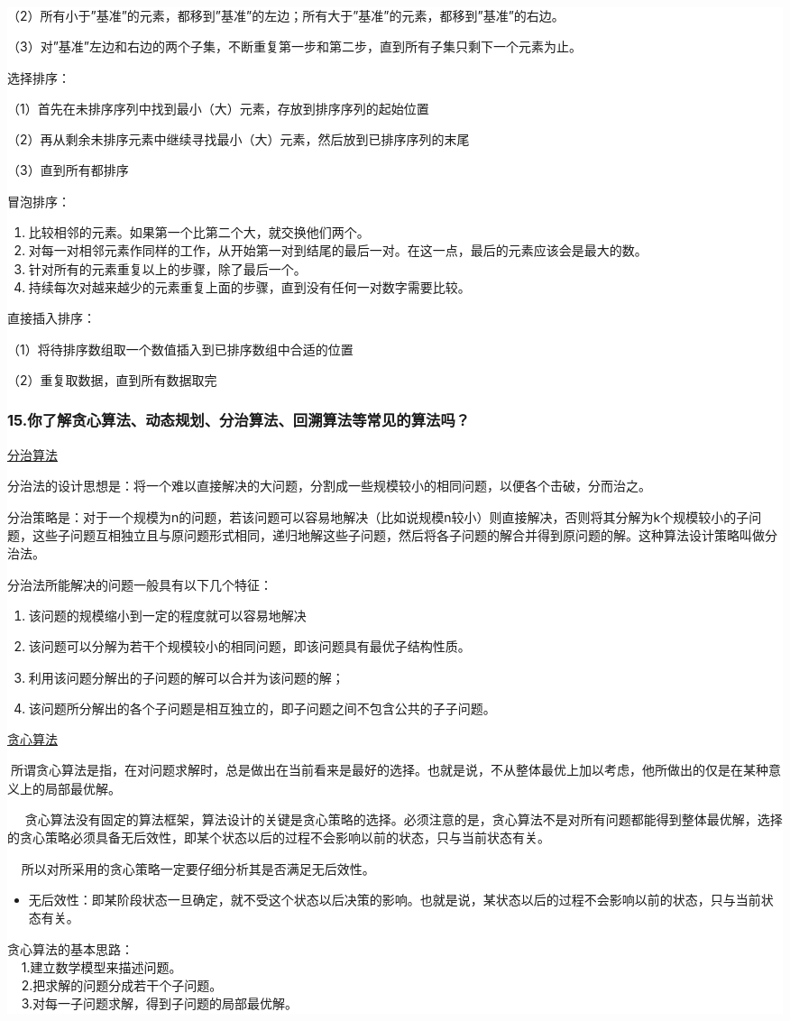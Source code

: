 （2）所有小于&#8221;基准&#8221;的元素，都移到&#8221;基准&#8221;的左边；所有大于&#8221;基准&#8221;的元素，都移到&#8221;基准&#8221;的右边。

（3）对&#8221;基准&#8221;左边和右边的两个子集，不断重复第一步和第二步，直到所有子集只剩下一个元素为止。

选择排序：

（1）首先在未排序序列中找到最小（大）元素，存放到排序序列的起始位置

（2）再从剩余未排序元素中继续寻找最小（大）元素，然后放到已排序序列的末尾

（3）直到所有都排序

冒泡排序：

  1. 比较相邻的元素。如果第一个比第二个大，就交换他们两个。
  2. 对每一对相邻元素作同样的工作，从开始第一对到结尾的最后一对。在这一点，最后的元素应该会是最大的数。
  3. 针对所有的元素重复以上的步骤，除了最后一个。
  4. 持续每次对越来越少的元素重复上面的步骤，直到没有任何一对数字需要比较。

直接插入排序：

（1）将待排序数组取一个数值插入到已排序数组中合适的位置

（2）重复取数据，直到所有数据取完



### 15.你了解贪心算法、动态规划、分治算法、回溯算法等常见的算法吗？


  <a id="cb_post_title_url" class="postTitle2" href="https://www.cnblogs.com/steven_oyj/archive/2010/05/22/1741370.html">分治算法</a>

分治法的设计思想是：将一个难以直接解决的大问题，分割成一些规模较小的相同问题，以便各个击破，分而治之。

分治策略是：对于一个规模为n的问题，若该问题可以容易地解决（比如说规模n较小）则直接解决，否则将其分解为k个规模较小的子问题，这些子问题互相独立且与原问题形式相同，递归地解这些子问题，然后将各子问题的解合并得到原问题的解。这种算法设计策略叫做分治法。

分治法所能解决的问题一般具有以下几个特征：

1) 该问题的规模缩小到一定的程度就可以容易地解决

2) 该问题可以分解为若干个规模较小的相同问题，即该问题具有最优子结构性质。

3) 利用该问题分解出的子问题的解可以合并为该问题的解；

4) 该问题所分解出的各个子问题是相互独立的，即子问题之间不包含公共的子子问题。

<div>
 <a id="cb_post_title_url" class="postTitle2" href="https://www.cnblogs.com/steven_oyj/archive/2010/05/22/1741375.html">贪心算法</a>
</div>

   所谓贪心算法是指，在对问题求解时，总是做出在当前看来是最好的选择。也就是说，不从整体最优上加以考虑，他所做出的仅是在某种意义上的局部最优解。

       贪心算法没有固定的算法框架，算法设计的关键是贪心策略的选择。必须注意的是，贪心算法不是对所有问题都能得到整体最优解，选择的贪心策略必须具备无后效性，即某个状态以后的过程不会影响以前的状态，只与当前状态有关。

      所以对所采用的贪心策略一定要仔细分析其是否满足无后效性。

* 无后效性：即某阶段状态一旦确定，就不受这个状态以后决策的影响。也就是说，某状态以后的过程不会影响以前的状态，只与当前状态有关。

<div>
贪心算法的基本思路：
</div>
<div>
    1.建立数学模型来描述问题。
</div>
<div>
    2.把求解的问题分成若干个子问题。
</div>
<div>
    3.对每一子问题求解，得到子问题的局部最优解。
</div>
<div>